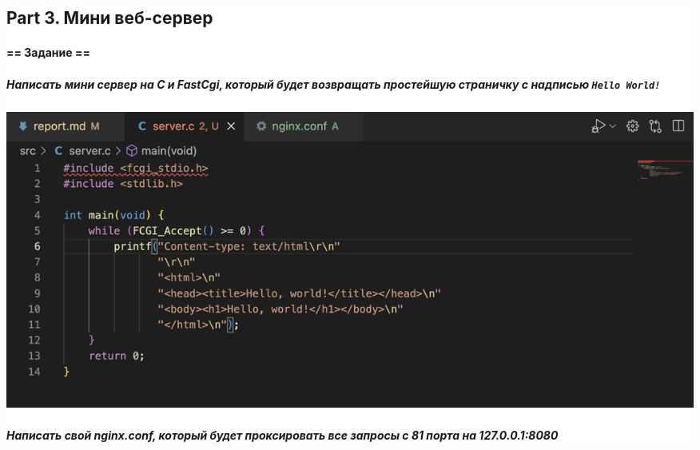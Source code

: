 
## Part 3. Мини веб-сервер

**== Задание ==**

##### Написать мини сервер на **C** и **FastCgi**, который будет возвращать простейшую страничку с надписью `Hello World!`

![3_1](./image/3_1.png)

##### Написать свой *nginx.conf*, который будет проксировать все запросы с 81 порта на *127.0.0.1:8080*
